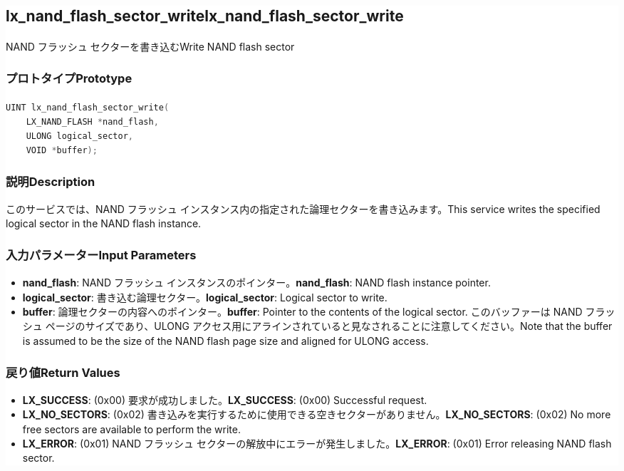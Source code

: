 ## <a name="lx_nand_flash_sector_write"></a><span data-ttu-id="7edb6-389">lx_nand_flash_sector_write</span><span class="sxs-lookup"><span data-stu-id="7edb6-389">lx_nand_flash_sector_write</span></span>

<span data-ttu-id="7edb6-390">NAND フラッシュ セクターを書き込む</span><span class="sxs-lookup"><span data-stu-id="7edb6-390">Write NAND flash sector</span></span>

### <a name="prototype"></a><span data-ttu-id="7edb6-391">プロトタイプ</span><span class="sxs-lookup"><span data-stu-id="7edb6-391">Prototype</span></span>

```c
UINT lx_nand_flash_sector_write(
    LX_NAND_FLASH *nand_flash,
    ULONG logical_sector, 
    VOID *buffer);
```

### <a name="description"></a><span data-ttu-id="7edb6-392">説明</span><span class="sxs-lookup"><span data-stu-id="7edb6-392">Description</span></span>

<span data-ttu-id="7edb6-393">このサービスでは、NAND フラッシュ インスタンス内の指定された論理セクターを書き込みます。</span><span class="sxs-lookup"><span data-stu-id="7edb6-393">This service writes the specified logical sector in the NAND flash instance.</span></span>

### <a name="input-parameters"></a><span data-ttu-id="7edb6-394">入力パラメーター</span><span class="sxs-lookup"><span data-stu-id="7edb6-394">Input Parameters</span></span>

- <span data-ttu-id="7edb6-395">**nand_flash**: NAND フラッシュ インスタンスのポインター。</span><span class="sxs-lookup"><span data-stu-id="7edb6-395">**nand_flash**: NAND flash instance pointer.</span></span>
- <span data-ttu-id="7edb6-396">**logical_sector**: 書き込む論理セクター。</span><span class="sxs-lookup"><span data-stu-id="7edb6-396">**logical_sector**: Logical sector to write.</span></span>
- <span data-ttu-id="7edb6-397">**buffer**: 論理セクターの内容へのポインター。</span><span class="sxs-lookup"><span data-stu-id="7edb6-397">**buffer**: Pointer to the contents of the logical sector.</span></span> <span data-ttu-id="7edb6-398">このバッファーは NAND フラッシュ ページのサイズであり、ULONG アクセス用にアラインされていると見なされることに注意してください。</span><span class="sxs-lookup"><span data-stu-id="7edb6-398">Note that the buffer is assumed to be the size of the NAND flash page size and aligned for ULONG access.</span></span>

### <a name="return-values"></a><span data-ttu-id="7edb6-399">戻り値</span><span class="sxs-lookup"><span data-stu-id="7edb6-399">Return Values</span></span>

- <span data-ttu-id="7edb6-400">**LX_SUCCESS**: (0x00) 要求が成功しました。</span><span class="sxs-lookup"><span data-stu-id="7edb6-400">**LX_SUCCESS**: (0x00) Successful request.</span></span>
- <span data-ttu-id="7edb6-401">**LX_NO_SECTORS**: (0x02) 書き込みを実行するために使用できる空きセクターがありません。</span><span class="sxs-lookup"><span data-stu-id="7edb6-401">**LX_NO_SECTORS**: (0x02) No more free sectors are available to perform the write.</span></span>
- <span data-ttu-id="7edb6-402">**LX_ERROR**: (0x01) NAND フラッシュ セクターの解放中にエラーが発生しました。</span><span class="sxs-lookup"><span data-stu-id="7edb6-402">**LX_ERROR**: (0x01) Error releasing NAND flash sector.</span></span>
